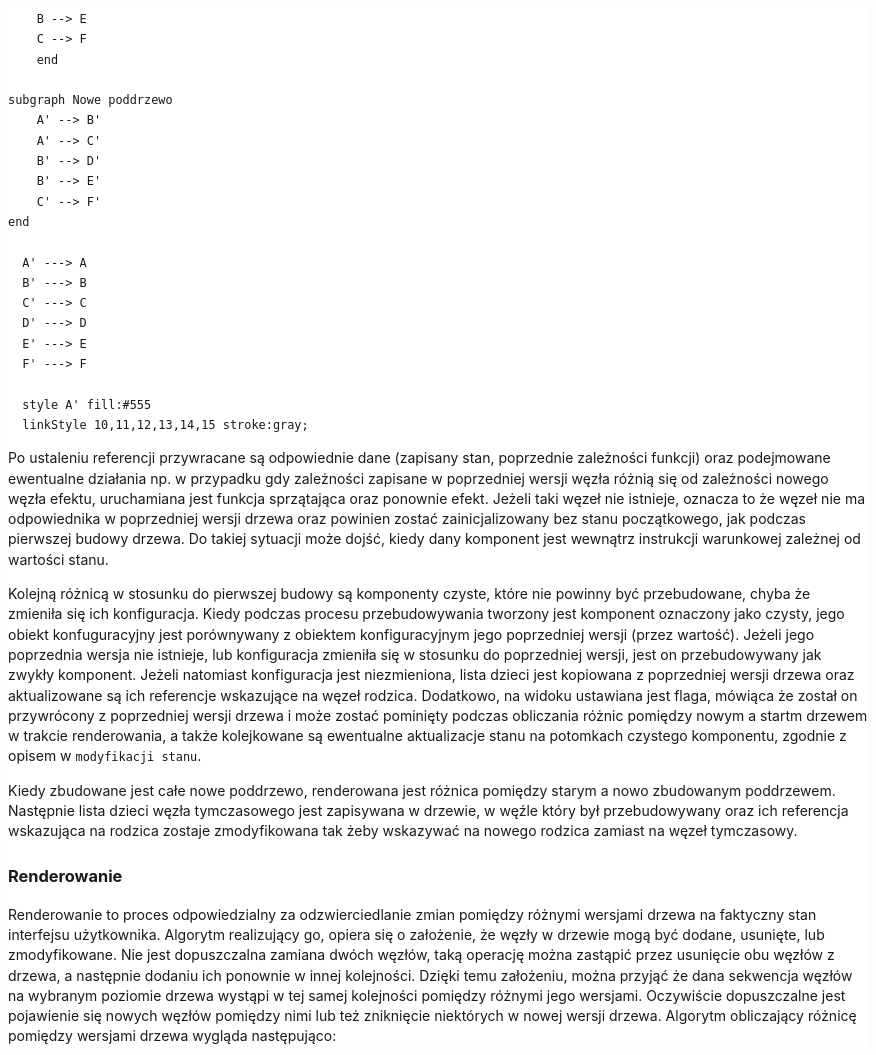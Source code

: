 ```mermaid
    B --> E
    C --> F
    end

subgraph Nowe poddrzewo
    A' --> B'
    A' --> C'
    B' --> D'
    B' --> E'
    C' --> F'
end

  A' ---> A
  B' ---> B
  C' ---> C
  D' ---> D
  E' ---> E
  F' ---> F

  style A' fill:#555
  linkStyle 10,11,12,13,14,15 stroke:gray;
```

Po ustaleniu referencji przywracane są odpowiednie dane (zapisany stan, poprzednie zależności funkcji) oraz podejmowane ewentualne działania np. w przypadku gdy zależności zapisane w poprzedniej wersji węzła różnią się od zależności nowego węzła efektu, uruchamiana jest funkcja sprzątająca oraz ponownie efekt. Jeżeli taki węzeł nie istnieje, oznacza to że węzeł nie ma odpowiednika w poprzedniej wersji drzewa oraz powinien zostać zainicjalizowany bez stanu początkowego, jak podczas pierwszej budowy drzewa. Do takiej sytuacji może dojść, kiedy dany komponent jest wewnątrz instrukcji warunkowej zależnej od wartości stanu.

Kolejną różnicą w stosunku do pierwszej budowy są komponenty czyste, które nie powinny być przebudowane, chyba że zmieniła się ich konfiguracja. Kiedy podczas procesu przebudowywania tworzony jest komponent oznaczony jako czysty, jego obiekt konfuguracyjny jest porównywany z obiektem konfiguracyjnym jego poprzedniej wersji (przez wartość). Jeżeli jego poprzednia wersja nie istnieje, lub konfiguracja zmieniła się w stosunku do poprzedniej wersji, jest on przebudowywany jak zwykły komponent. Jeżeli natomiast konfiguracja jest niezmieniona, lista dzieci jest kopiowana z poprzedniej wersji drzewa oraz aktualizowane są ich referencje wskazujące na węzeł rodzica. Dodatkowo, na widoku ustawiana jest flaga, mówiąca że został on przywrócony z poprzedniej wersji drzewa i może zostać pominięty podczas obliczania różnic pomiędzy nowym a startm drzewem w trakcie renderowania, a także kolejkowane są ewentualne aktualizacje stanu na potomkach czystego komponentu, zgodnie z opisem w `modyfikacji stanu`.

Kiedy zbudowane jest całe nowe poddrzewo, renderowana jest różnica pomiędzy starym a nowo zbudowanym poddrzewem. Następnie lista dzieci węzła tymczasowego jest zapisywana w drzewie, w węźle który był przebudowywany oraz ich referencja wskazująca na rodzica zostaje zmodyfikowana tak żeby wskazywać na nowego rodzica zamiast na węzeł tymczasowy.

### Renderowanie

Renderowanie to proces odpowiedzialny za odzwierciedlanie zmian pomiędzy różnymi wersjami drzewa na faktyczny stan interfejsu użytkownika. Algorytm realizujący go, opiera się o założenie, że węzły w drzewie mogą być dodane, usunięte, lub zmodyfikowane. Nie jest dopuszczalna zamiana dwóch węzłów, taką operację można zastąpić przez usunięcie obu węzłów z drzewa, a następnie dodaniu ich ponownie w innej kolejności. Dzięki temu założeniu, można przyjąć że dana sekwencja węzłów na wybranym poziomie drzewa wystąpi w tej samej kolejności pomiędzy różnymi jego wersjami. Oczywiście dopuszczalne jest pojawienie się nowych węzłów pomiędzy nimi lub też zniknięcie niektórych w nowej wersji drzewa. Algorytm obliczający różnicę pomiędzy wersjami drzewa wygląda następująco:
